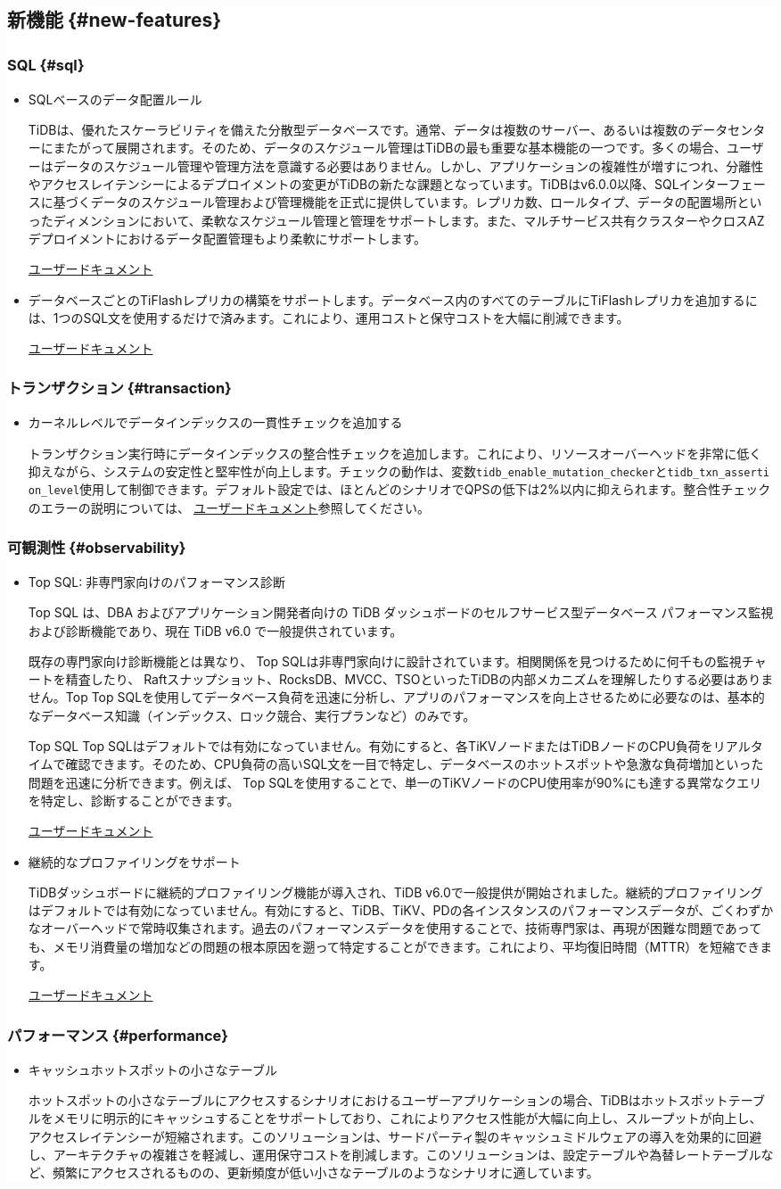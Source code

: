 ## 新機能 {#new-features}

### SQL {#sql}

-   SQLベースのデータ配置ルール

    TiDBは、優れたスケーラビリティを備えた分散型データベースです。通常、データは複数のサーバー、あるいは複数のデータセンターにまたがって展開されます。そのため、データのスケジュール管理はTiDBの最も重要な基本機能の一つです。多くの場合、ユーザーはデータのスケジュール管理や管理方法を意識する必要はありません。しかし、アプリケーションの複雑性が増すにつれ、分離性やアクセスレイテンシーによるデプロイメントの変更がTiDBの新たな課題となっています。TiDBはv6.0.0以降、SQLインターフェースに基づくデータのスケジュール管理および管理機能を正式に提供しています。レプリカ数、ロールタイプ、データの配置場所といったディメンションにおいて、柔軟なスケジュール管理と管理をサポートします。また、マルチサービス共有クラスターやクロスAZデプロイメントにおけるデータ配置管理もより柔軟にサポートします。

    [ユーザードキュメント](/placement-rules-in-sql.md)

-   データベースごとのTiFlashレプリカの構築をサポートします。データベース内のすべてのテーブルにTiFlashレプリカを追加するには、1つのSQL文を使用するだけで済みます。これにより、運用コストと保守コストを大幅に削減できます。

    [ユーザードキュメント](/tiflash/create-tiflash-replicas.md#create-tiflash-replicas-for-databases)

### トランザクション {#transaction}

-   カーネルレベルでデータインデックスの一貫性チェックを追加する

    トランザクション実行時にデータインデックスの整合性チェックを追加します。これにより、リソースオーバーヘッドを非常に低く抑えながら、システムの安定性と堅牢性が向上します。チェックの動作は、変数`tidb_enable_mutation_checker`と`tidb_txn_assertion_level`使用して制御できます。デフォルト設定では、ほとんどのシナリオでQPSの低下は2%以内に抑えられます。整合性チェックのエラーの説明については、 [ユーザードキュメント](/troubleshoot-data-inconsistency-errors.md)参照してください。

### 可観測性 {#observability}

-   Top SQL: 非専門家向けのパフォーマンス診断

    Top SQL は、DBA およびアプリケーション開発者向けの TiDB ダッシュボードのセルフサービス型データベース パフォーマンス監視および診断機能であり、現在 TiDB v6.0 で一般提供されています。

    既存の専門家向け診断機能とは異なり、 Top SQLは非専門家向けに設計されています。相関関係を見つけるために何千もの監視チャートを精査したり、 Raftスナップショット、RocksDB、MVCC、TSOといったTiDBの内部メカニズムを理解したりする必要はありません。Top Top SQLを使用してデータベース負荷を迅速に分析し、アプリのパフォーマンスを向上させるために必要なのは、基本的なデータベース知識（インデックス、ロック競合、実行プランなど）のみです。

    Top SQL Top SQLはデフォルトでは有効になっていません。有効にすると、各TiKVノードまたはTiDBノードのCPU負荷をリアルタイムで確認できます。そのため、CPU負荷の高いSQL文を一目で特定し、データベースのホットスポットや急激な負荷増加といった問題を迅速に分析できます。例えば、 Top SQLを使用することで、単一のTiKVノードのCPU使用率が90%にも達する異常なクエリを特定し、診断することができます。

    [ユーザードキュメント](/dashboard/top-sql.md)

-   継続的なプロファイリングをサポート

    TiDBダッシュボードに継続的プロファイリング機能が導入され、TiDB v6.0で一般提供が開始されました。継続的プロファイリングはデフォルトでは有効になっていません。有効にすると、TiDB、TiKV、PDの各インスタンスのパフォーマンスデータが、ごくわずかなオーバーヘッドで常時収集されます。過去のパフォーマンスデータを使用することで、技術専門家は、再現が困難な問題であっても、メモリ消費量の増加などの問題の根本原因を遡って特定することができます。これにより、平均復旧時間（MTTR）を短縮できます。

    [ユーザードキュメント](/dashboard/continuous-profiling.md)

### パフォーマンス {#performance}

-   キャッシュホットスポットの小さなテーブル

    ホットスポットの小さなテーブルにアクセスするシナリオにおけるユーザーアプリケーションの場合、TiDBはホットスポットテーブルをメモリに明示的にキャッシュすることをサポートしており、これによりアクセス性能が大幅に向上し、スループットが向上し、アクセスレイテンシーが短縮されます。このソリューションは、サードパーティ製のキャッシュミドルウェアの導入を効果的に回避し、アーキテクチャの複雑さを軽減し、運用保守コストを削減します。このソリューションは、設定テーブルや為替レートテーブルなど、頻繁にアクセスされるものの、更新頻度が低い小さなテーブルのようなシナリオに適しています。
